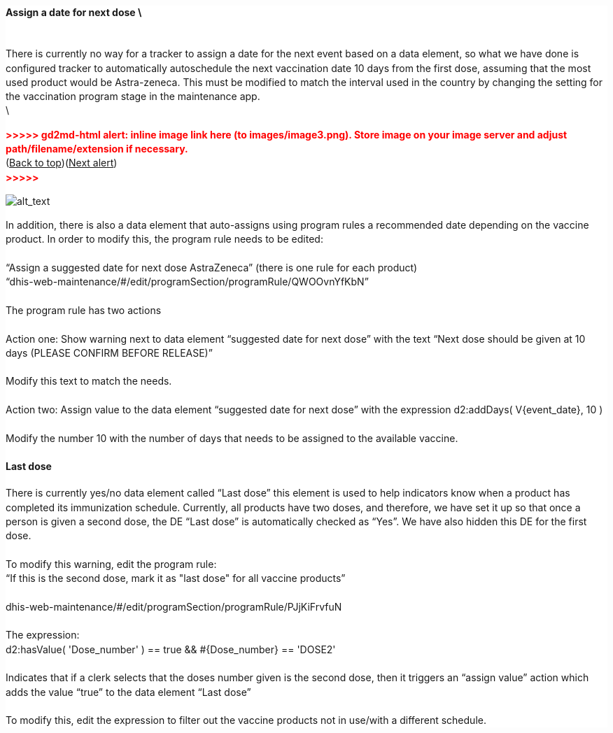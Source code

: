
####  **Assign a date for next dose** \
 \
There is currently no way for a tracker to assign a date for the next event based on a data element, so what we have done is configured tracker to automatically autoschedule the next vaccination date 10 days from the first dose, assuming that the most used product would be Astra-zeneca. This must be modified to match the interval used in the country by changing the setting for the vaccination program stage in the maintenance app.  \
 \


<p id="gdcalert4" ><span style="color: red; font-weight: bold">>>>>>  gd2md-html alert: inline image link here (to images/image3.png). Store image on your image server and adjust path/filename/extension if necessary. </span><br>(<a href="#">Back to top</a>)(<a href="#gdcalert5">Next alert</a>)<br><span style="color: red; font-weight: bold">>>>>> </span></p>


![alt_text](images/image3.png "image_tooltip")


In addition, there is also a data element that auto-assigns using program rules a recommended date depending on the vaccine product. In order to modify this, the program rule needs to be edited: \
 \
 “Assign a suggested date for next dose AstraZeneca” (there is one rule for each product) \
“dhis-web-maintenance/#/edit/programSection/programRule/QWOOvnYfKbN” \
 \
The program rule has two actions \
 \
Action one: Show warning next to data element “suggested date for next dose” with the text “Next dose should be given at 10 days (PLEASE CONFIRM BEFORE RELEASE)”  \
 \
Modify this text to match the needs. \
 \
Action two: Assign value to the data element “suggested date for next dose” with the expression d2:addDays( V{event_date}, 10 )  \
 \
Modify the number 10 with the number of days that needs to be assigned to the available vaccine. 


#### **Last dose**

There is currently yes/no data element called “Last dose” this element is used to help indicators know when a product has completed its immunization schedule. Currently, all products have two doses, and therefore, we have set it up so that once a person is given a second dose, the DE “Last dose” is automatically checked as “Yes”. We have also hidden this DE for the first dose. \
 \
To modify this warning, edit the program rule: \
 “If this is the second dose, mark it as "last dose" for all vaccine products” \
 \
dhis-web-maintenance/#/edit/programSection/programRule/PJjKiFrvfuN \
 \
The expression: \
d2:hasValue( 'Dose_number' ) == true && #{Dose_number} == 'DOSE2' \
 \
Indicates that if a clerk selects that the doses number given is the second dose, then it triggers an “assign value” action which adds the value “true” to the data element “Last dose” \
 \
To modify this, edit the expression to filter out the vaccine products not in use/with a different schedule.
